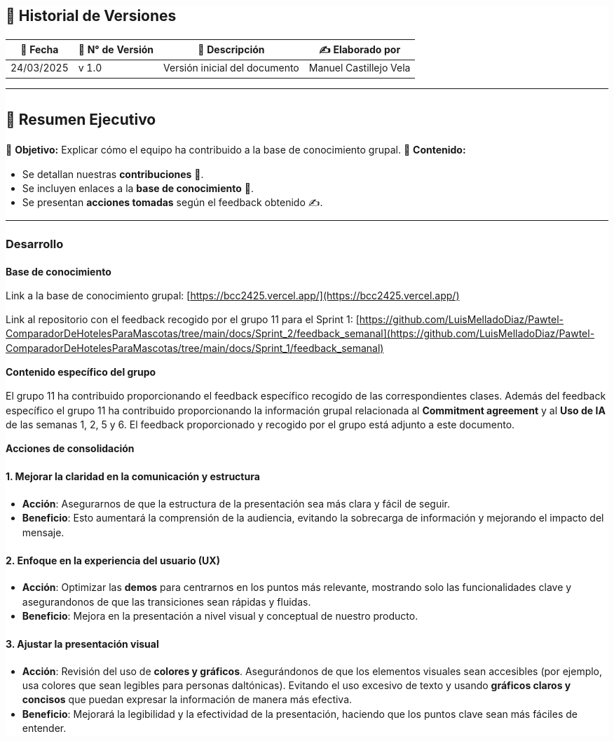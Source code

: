 ## 📝 **Historial de Versiones**

| 📆 Fecha | 🔢 N° de Versión | 📄 Descripción | ✍️ Elaborado por |
|-------------|---------------|---------------------------|-------------------------|
| 24/03/2025  | v 1.0         | Versión inicial del documento | Manuel Castillejo Vela |


---

## 📌 **Resumen Ejecutivo**
📍 **Objetivo:** Explicar cómo el equipo ha contribuido a la base de conocimiento grupal.
📍 **Contenido:**
- Se detallan nuestras **contribuciones** 📖.
- Se incluyen enlaces a la **base de conocimiento** 🔗.
- Se presentan **acciones tomadas** según el feedback obtenido ✍️.

---

### Desarrollo
**Base de conocimiento**

Link a la base de conocimiento grupal: [https://bcc2425.vercel.app/](https://bcc2425.vercel.app/)

Link al repositorio con el feedback recogido por el grupo 11 para el Sprint 1: [https://github.com/LuisMelladoDiaz/Pawtel-ComparadorDeHotelesParaMascotas/tree/main/docs/Sprint_2/feedback_semanal](https://github.com/LuisMelladoDiaz/Pawtel-ComparadorDeHotelesParaMascotas/tree/main/docs/Sprint_1/feedback_semanal)


**Contenido específico del grupo**

El grupo 11 ha contribuido proporcionando el feedback específico recogido de las correspondientes clases. Además del feedback específico el grupo 11 ha contribuido proporcionando la información grupal relacionada al **Commitment agreement** y al **Uso de IA** de las semanas 1, 2, 5 y 6. El feedback proporcionado y recogido por el grupo está adjunto a este documento.

**Acciones de consolidación**


#### 1. Mejorar la claridad en la comunicación y estructura
- **Acción**: Asegurarnos de que la estructura de la presentación sea más clara y fácil de seguir.
- **Beneficio**: Esto aumentará la comprensión de la audiencia, evitando la sobrecarga de información y mejorando el impacto del mensaje.

#### 2. Enfoque en la experiencia del usuario (UX)
- **Acción**: Optimizar las **demos** para centrarnos en los puntos más relevante, mostrando solo las funcionalidades clave y asegurandonos de que las transiciones sean rápidas y fluidas.
- **Beneficio**: Mejora en la presentación a nivel visual y conceptual de nuestro producto.

#### 3. Ajustar la presentación visual
- **Acción**: Revisión del uso de **colores y gráficos**. Asegurándonos de que los elementos visuales sean accesibles (por ejemplo, usa colores que sean legibles para personas daltónicas). Evitando el uso excesivo de texto y  usando **gráficos claros y concisos** que puedan expresar la información de manera más efectiva.
- **Beneficio**: Mejorará la legibilidad y la efectividad de la presentación, haciendo que los puntos clave sean más fáciles de entender.
